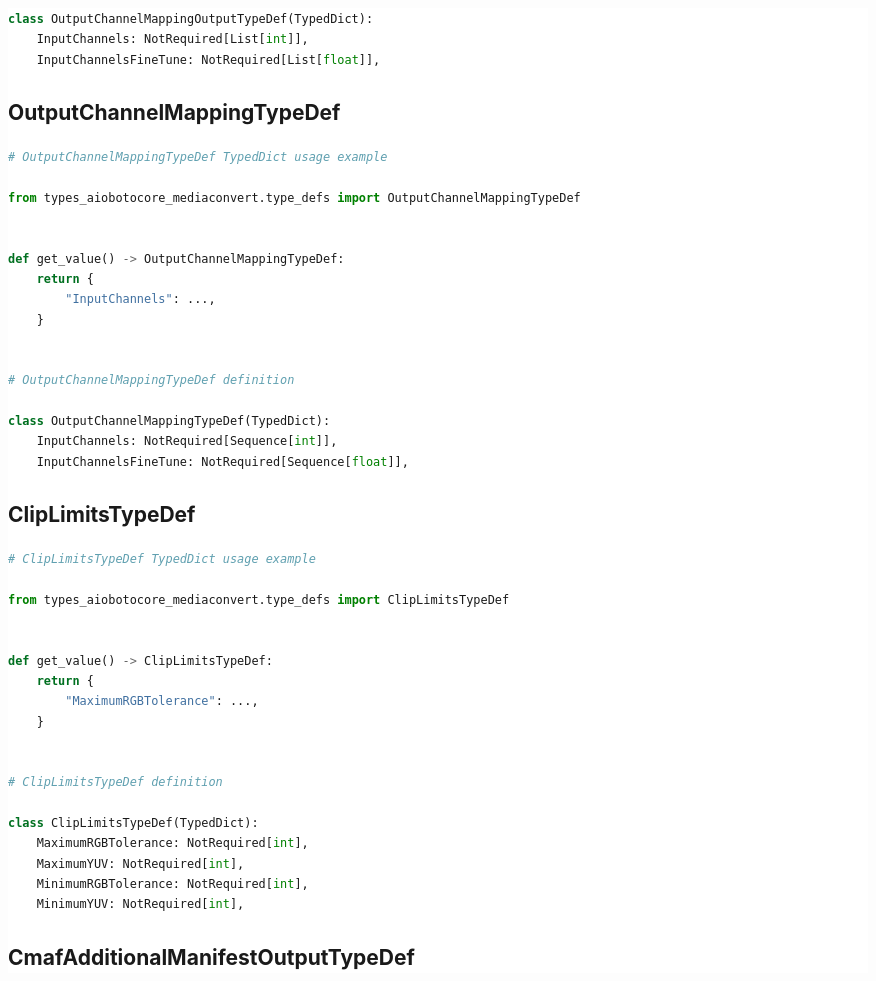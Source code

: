 ```python
class OutputChannelMappingOutputTypeDef(TypedDict):
    InputChannels: NotRequired[List[int]],
    InputChannelsFineTune: NotRequired[List[float]],
```

## OutputChannelMappingTypeDef

```python
# OutputChannelMappingTypeDef TypedDict usage example

from types_aiobotocore_mediaconvert.type_defs import OutputChannelMappingTypeDef


def get_value() -> OutputChannelMappingTypeDef:
    return {
        "InputChannels": ...,
    }


# OutputChannelMappingTypeDef definition

class OutputChannelMappingTypeDef(TypedDict):
    InputChannels: NotRequired[Sequence[int]],
    InputChannelsFineTune: NotRequired[Sequence[float]],
```

## ClipLimitsTypeDef

```python
# ClipLimitsTypeDef TypedDict usage example

from types_aiobotocore_mediaconvert.type_defs import ClipLimitsTypeDef


def get_value() -> ClipLimitsTypeDef:
    return {
        "MaximumRGBTolerance": ...,
    }


# ClipLimitsTypeDef definition

class ClipLimitsTypeDef(TypedDict):
    MaximumRGBTolerance: NotRequired[int],
    MaximumYUV: NotRequired[int],
    MinimumRGBTolerance: NotRequired[int],
    MinimumYUV: NotRequired[int],
```

## CmafAdditionalManifestOutputTypeDef
